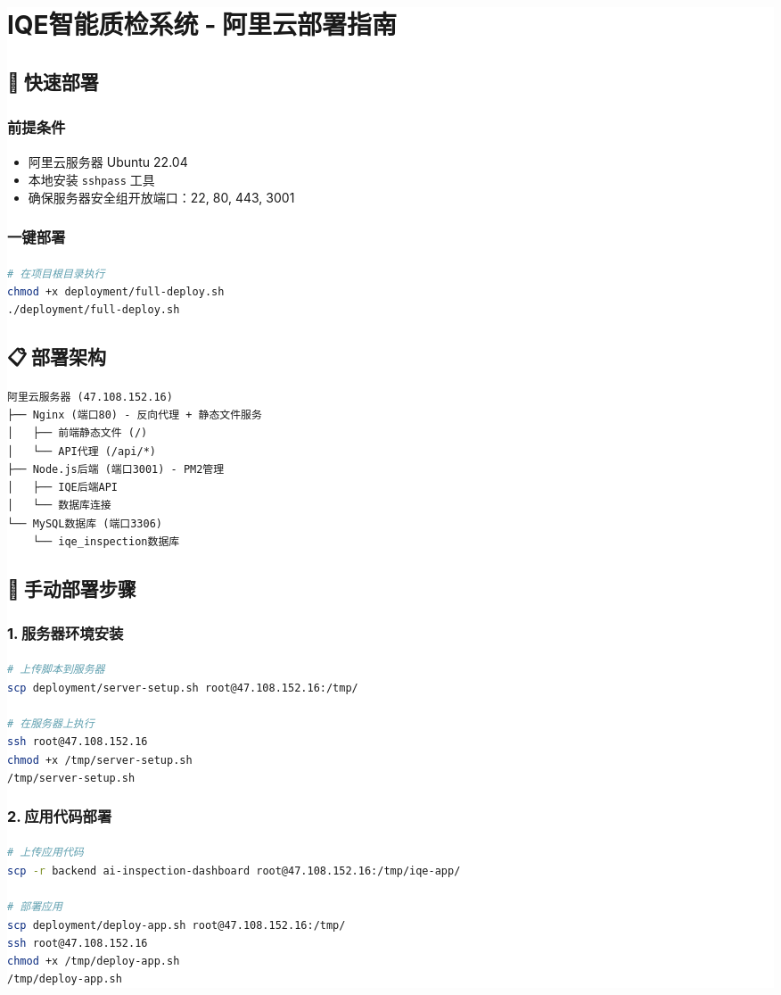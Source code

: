# IQE智能质检系统 - 阿里云部署指南

## 🚀 快速部署

### 前提条件
- 阿里云服务器 Ubuntu 22.04
- 本地安装 `sshpass` 工具
- 确保服务器安全组开放端口：22, 80, 443, 3001

### 一键部署
```bash
# 在项目根目录执行
chmod +x deployment/full-deploy.sh
./deployment/full-deploy.sh
```

## 📋 部署架构

```
阿里云服务器 (47.108.152.16)
├── Nginx (端口80) - 反向代理 + 静态文件服务
│   ├── 前端静态文件 (/)
│   └── API代理 (/api/*)
├── Node.js后端 (端口3001) - PM2管理
│   ├── IQE后端API
│   └── 数据库连接
└── MySQL数据库 (端口3306)
    └── iqe_inspection数据库
```

## 🔧 手动部署步骤

### 1. 服务器环境安装
```bash
# 上传脚本到服务器
scp deployment/server-setup.sh root@47.108.152.16:/tmp/

# 在服务器上执行
ssh root@47.108.152.16
chmod +x /tmp/server-setup.sh
/tmp/server-setup.sh
```

### 2. 应用代码部署
```bash
# 上传应用代码
scp -r backend ai-inspection-dashboard root@47.108.152.16:/tmp/iqe-app/

# 部署应用
scp deployment/deploy-app.sh root@47.108.152.16:/tmp/
ssh root@47.108.152.16
chmod +x /tmp/deploy-app.sh
/tmp/deploy-app.sh
```
